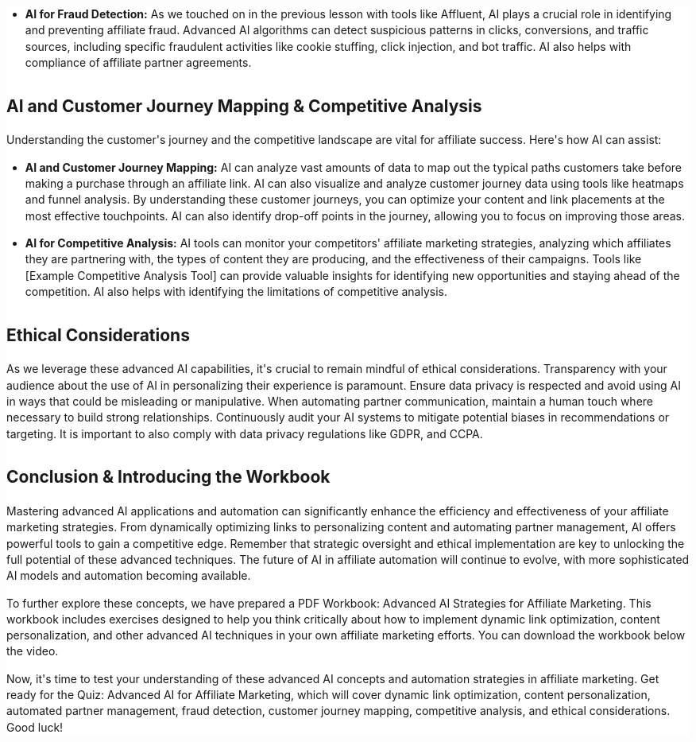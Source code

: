 - **AI for Fraud Detection:** As we touched on in the previous lesson with tools like Affluent, AI plays a crucial role in identifying and preventing affiliate fraud. Advanced AI algorithms can detect suspicious patterns in clicks, conversions, and traffic sources, including specific fraudulent activities like cookie stuffing, click injection, and bot traffic. AI also helps with compliance of affiliate partner agreements.

## AI and Customer Journey Mapping & Competitive Analysis

Understanding the customer's journey and the competitive landscape are vital for affiliate success. Here's how AI can assist:

- **AI and Customer Journey Mapping:** AI can analyze vast amounts of data to map out the typical paths customers take before making a purchase through an affiliate link. AI can also visualize and analyze customer journey data using tools like heatmaps and funnel analysis. By understanding these customer journeys, you can optimize your content and link placements at the most effective touchpoints. AI can also identify drop-off points in the journey, allowing you to focus on improving those areas.

- **AI for Competitive Analysis:** AI tools can monitor your competitors' affiliate marketing strategies, analyzing which affiliates they are partnering with, the types of content they are producing, and the effectiveness of their campaigns. Tools like [Example Competitive Analysis Tool] can provide valuable insights for identifying new opportunities and staying ahead of the competition. AI also helps with identifying the limitations of competitive analysis.

## Ethical Considerations

As we leverage these advanced AI capabilities, it's crucial to remain mindful of ethical considerations. Transparency with your audience about the use of AI in personalizing their experience is paramount. Ensure data privacy is respected and avoid using AI in ways that could be misleading or manipulative. When automating partner communication, maintain a human touch where necessary to build strong relationships. Continuously audit your AI systems to mitigate potential biases in recommendations or targeting. It is important to also comply with data privacy regulations like GDPR, and CCPA.

## Conclusion & Introducing the Workbook

Mastering advanced AI applications and automation can significantly enhance the efficiency and effectiveness of your affiliate marketing strategies. From dynamically optimizing links to personalizing content and automating partner management, AI offers powerful tools to gain a competitive edge. Remember that strategic oversight and ethical implementation are key to unlocking the full potential of these advanced techniques. The future of AI in affiliate automation will continue to evolve, with more sophisticated AI models and automation becoming available.

To further explore these concepts, we have prepared a PDF Workbook: Advanced AI Strategies for Affiliate Marketing. This workbook includes exercises designed to help you think critically about how to implement dynamic link optimization, content personalization, and other advanced AI techniques in your own affiliate marketing efforts. You can download the workbook below the video.

Now, it's time to test your understanding of these advanced AI concepts and automation strategies in affiliate marketing. Get ready for the Quiz: Advanced AI for Affiliate Marketing, which will cover dynamic link optimization, content personalization, automated partner management, fraud detection, customer journey mapping, competitive analysis, and ethical considerations. Good luck!

